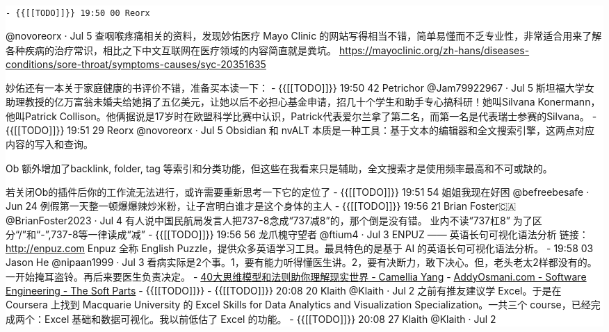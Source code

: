     - {{[[TODO]]}} 19:50 00 Reorx
@novoreorx
·
Jul 5
查咽喉疼痛相关的资料，发现妙佑医疗 Mayo Clinic 的网站写得相当不错，简单易懂而不乏专业性，非常适合用来了解各种疾病的治疗常识，相比之下中文互联网在医疗领域的内容简直就是粪坑。
https://mayoclinic.org/zh-hans/diseases-conditions/sore-throat/symptoms-causes/syc-20351635

妙佑还有一本关于家庭健康的书评价不错，准备买本读一下：
    - {{[[TODO]]}} 19:50 42 
Petrichor
@Jam79922967
·
Jul 5
斯坦福大学女助理教授的亿万富翁未婚夫给她捐了五亿美元，让她以后不必担心基金申请，招几十个学生和助手专心搞科研！她叫Silvana Konermann，他叫Patrick Collison。他俩据说是17岁时在欧盟科学比赛中认识，Patrick代表爱尔兰拿了第二名，而第一名是代表瑞士参赛的Silvana。
    - {{[[TODO]]}} 19:51 29 Reorx
@novoreorx
·
Jul 5
Obsidian 和 nvALT 本质是一种工具：基于文本的编辑器和全文搜索引擎，这两点对应内容的写入和查询。

Ob 额外增加了backlink, folder, tag 等索引和分类功能，但这些在我看来只是辅助，全文搜索才是使用频率最高和不可或缺的。

若关闭Ob的插件后你的工作流无法进行，或许需要重新思考一下它的定位了
    - {{[[TODO]]}} 19:51 54 姐姐我现在好困
@befreebesafe
·
Jun 24
例假第一天整一顿爆爆辣炒米粉，让子宫明白谁才是这个身体的主人
    - {{[[TODO]]}} 19:56 21 Brian Foster🇨🇦
@BrianFoster2023
·
Jul 4
有人说中国民航局发言人把737-8念成“737减8”的，那个倒是没有错。
业内不读“737杠8”
为了区分“/”和“-”,737-8等一律读成“减”
    - {{[[TODO]]}} 19:56 56 
龙爪槐守望者
@ftium4
·
Jul 3
ENPUZ —— 英语长句可视化语法分析
链接：http://enpuz.com
Enpuz 全称 English Puzzle，提供众多英语学习工具。最具特色的是基于 AI 的英语长句可视化语法分析。
    - 19:58 03 Jason He
@nipaan1999
·
Jul 3
看病实际是2个事。1，要有能力听得懂医生讲。2，要有决断力，敢下决心。但，老头老太2样都没有的。一开始掩耳盗铃。再后来要医生负责决定。
    - [40大思维模型和法则助你理解现实世界 - Camellia Yang](https://www.camelliayang.com/blog/40-mind-altering-concepts-cn)
    - [AddyOsmani.com - Software Engineering - The Soft Parts](https://addyosmani.com/blog/software-engineering-soft-parts/)
    - {{[[TODO]]}} 
    - {{[[TODO]]}} 20:08 20 Klaith
@Klaith
·
Jul 2
之前有推友建议学 Excel。于是在 Coursera 上找到 Macquarie University 的 Excel Skills for Data Analytics and Visualization Specialization。一共三个 course，已经完成两个：Excel 基础和数据可视化。我以前低估了 Excel 的功能。
    - {{[[TODO]]}} 20:08 27 Klaith
@Klaith
·
Jul 2